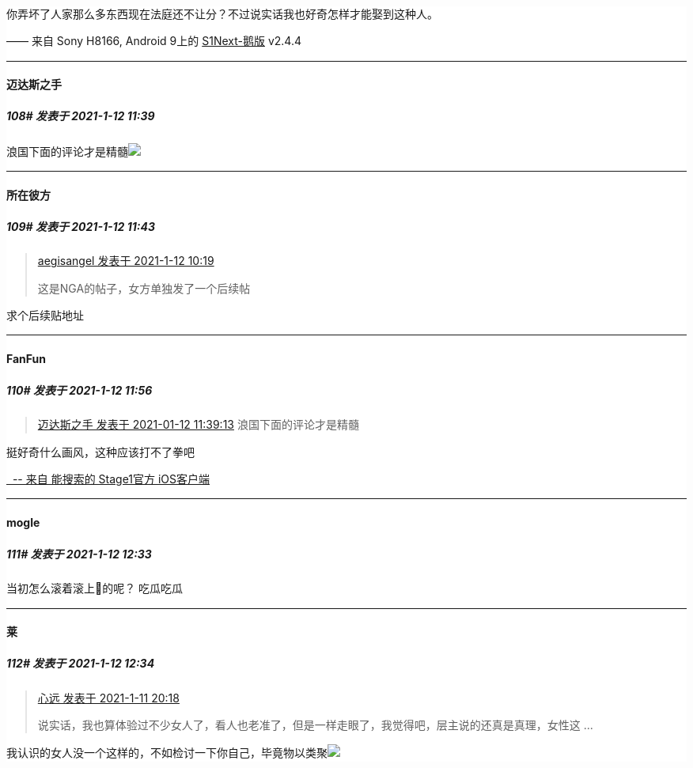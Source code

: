 你弄坏了人家那么多东西现在法庭还不让分？不过说实话我也好奇怎样才能娶到这种人。

—— 来自 Sony H8166, Android 9上的 [S1Next-鹅版](https://github.com/ykrank/S1-Next/releases) v2.4.4


-----

####  迈达斯之手  
##### 108#       发表于 2021-1-12 11:39


浪国下面的评论才是精髓<img src="https://static.saraba1st.com/image/smiley/face2017/067.png" referrerpolicy="no-referrer">


-----

####  所在彼方  
##### 109#       发表于 2021-1-12 11:43


<blockquote><a href="httphttps://bbs.saraba1st.com/2b/forum.php?mod=redirect&amp;goto=findpost&amp;pid=50008500&amp;ptid=1982259" target="_blank">aegisangel 发表于 2021-1-12 10:19</a>

这是NGA的帖子，女方单独发了一个后续帖</blockquote>
求个后续贴地址


-----

####  FanFun  
##### 110#       发表于 2021-1-12 11:56


<blockquote><a href="httphttps://bbs.saraba1st.com/2b/forum.php?mod=redirect&amp;goto=findpost&amp;pid=50009469&amp;ptid=1982259" target="_blank">迈达斯之手 发表于 2021-01-12 11:39:13</a>
浪国下面的评论才是精髓</blockquote>挺好奇什么画风，这种应该打不了拳吧

[  -- 来自 能搜索的 Stage1官方 iOS客户端](https://itunes.apple.com/fi/app/saraba1st/id1221237470?mt=8)


-----

####  mogle  
##### 111#       发表于 2021-1-12 12:33


当初怎么滚着滚上🚗的呢？ 吃瓜吃瓜


-----

####  莱  
##### 112#       发表于 2021-1-12 12:34


<blockquote><a href="httphttps://bbs.saraba1st.com/2b/forum.php?mod=redirect&amp;goto=findpost&amp;pid=50004301&amp;ptid=1982259" target="_blank">心远 发表于 2021-1-11 20:18</a>

说实话，我也算体验过不少女人了，看人也老准了，但是一样走眼了，我觉得吧，层主说的还真是真理，女性这 ...</blockquote>
我认识的女人没一个这样的，不如检讨一下你自己，毕竟物以类聚<img src="https://static.saraba1st.com/image/smiley/face2017/160.png" referrerpolicy="no-referrer">
